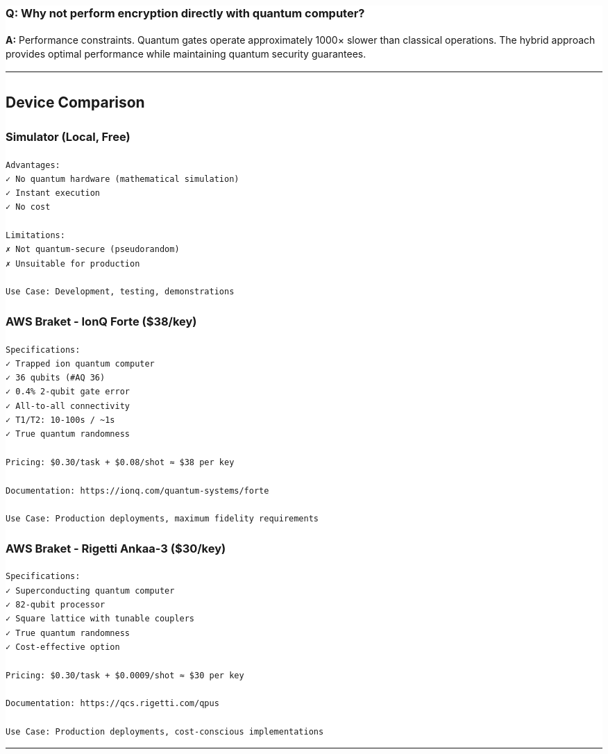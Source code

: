 ### Q: Why not perform encryption directly with quantum computer?
**A:** Performance constraints. Quantum gates operate approximately 1000× slower than classical operations. The hybrid approach provides optimal performance while maintaining quantum security guarantees.

---

## Device Comparison

### Simulator (Local, Free)
```
Advantages:
✓ No quantum hardware (mathematical simulation)
✓ Instant execution
✓ No cost

Limitations:
✗ Not quantum-secure (pseudorandom)
✗ Unsuitable for production

Use Case: Development, testing, demonstrations
```

### AWS Braket - IonQ Forte ($38/key)
```
Specifications:
✓ Trapped ion quantum computer
✓ 36 qubits (#AQ 36)
✓ 0.4% 2-qubit gate error
✓ All-to-all connectivity
✓ T1/T2: 10-100s / ~1s
✓ True quantum randomness

Pricing: $0.30/task + $0.08/shot ≈ $38 per key

Documentation: https://ionq.com/quantum-systems/forte

Use Case: Production deployments, maximum fidelity requirements
```

### AWS Braket - Rigetti Ankaa-3 ($30/key)
```
Specifications:
✓ Superconducting quantum computer
✓ 82-qubit processor
✓ Square lattice with tunable couplers
✓ True quantum randomness
✓ Cost-effective option

Pricing: $0.30/task + $0.0009/shot ≈ $30 per key

Documentation: https://qcs.rigetti.com/qpus

Use Case: Production deployments, cost-conscious implementations
```

---